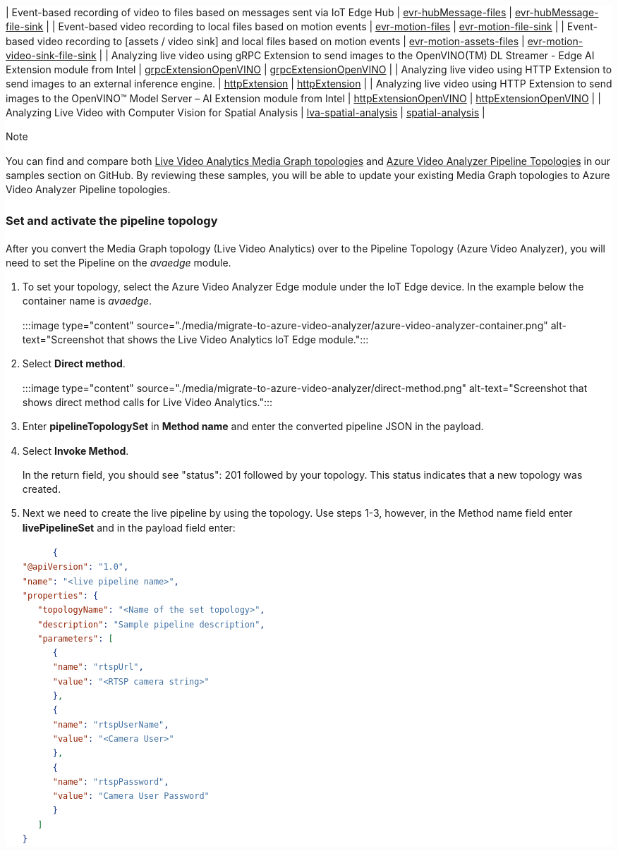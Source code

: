 | Event-based recording of video to files based on messages sent via IoT Edge Hub | [evr-hubMessage-files](https://github.com/Azure/live-video-analytics/blob/master/MediaGraph/topologies/evr-hubMessage-files/2.0/topology.json) | [evr-hubMessage-file-sink](https://github.com/Azure/video-analyzer/blob/main/pipelines/live/topologies/evr-hubMessage-file-sink/topology.json) |
| Event-based video recording to local files based on motion events | [evr-motion-files](https://github.com/Azure/live-video-analytics/blob/master/MediaGraph/topologies/evr-motion-files/2.0/topology.json) | [evr-motion-file-sink](https://github.com/Azure/video-analyzer/blob/main/pipelines/live/topologies/evr-motion-file-sink/topology.json) |
| Event-based video recording to [assets / video sink] and local files based on motion events | [evr-motion-assets-files](https://github.com/Azure/live-video-analytics/blob/master/MediaGraph/topologies/evr-motion-assets-files/2.0/topology.json) | [evr-motion-video-sink-file-sink](https://github.com/Azure/video-analyzer/blob/main/pipelines/live/topologies/evr-motion-video-sink-file-sink/topology.json) |
| Analyzing live video using gRPC Extension to send images to the OpenVINO(TM) DL Streamer - Edge AI Extension module from Intel | [grpcExtensionOpenVINO](https://github.com/Azure/live-video-analytics/blob/master/MediaGraph/topologies/grpcExtensionOpenVINO/2.0/topology.json) | [grpcExtensionOpenVINO](https://github.com/Azure/video-analyzer/blob/main/pipelines/live/topologies/grpcExtensionOpenVINO/topology.json) |
| Analyzing live video using HTTP Extension to send images to an external inference engine. | [httpExtension](https://github.com/Azure/live-video-analytics/blob/master/MediaGraph/topologies/httpExtension/2.0/topology.json) | [httpExtension](https://github.com/Azure/video-analyzer/blob/main/pipelines/live/topologies/httpExtension/topology.json) |
| Analyzing live video using HTTP Extension to send images to the OpenVINO™ Model Server – AI Extension module from Intel | [httpExtensionOpenVINO](https://github.com/Azure/live-video-analytics/blob/master/MediaGraph/topologies/httpExtensionOpenVINO/2.0/topology.json) | [httpExtensionOpenVINO](https://github.com/Azure/video-analyzer/blob/main/pipelines/live/topologies/httpExtensionOpenVINO/topology.json) |
| Analyzing Live Video with Computer Vision for Spatial Analysis | [lva-spatial-analysis](https://github.com/Azure/live-video-analytics/blob/master/MediaGraph/topologies/lva-spatial-analysis/2.0/topology.json) | [spatial-analysis](https://github.com/Azure/video-analyzer/tree/main/pipelines/live/topologies/spatial-analysis) |

> [!NOTE]
> You can find and compare both [Live Video Analytics  Media Graph topologies](https://github.com/Azure/live-video-analytics/tree/master/MediaGraph/topologies) and [Azure Video Analyzer Pipeline Topologies](https://github.com/Azure/video-analyzer/tree/main/pipelines/live/topologies) in our samples section on GitHub. By reviewing these samples, you will be able to update your existing Media Graph topologies to Azure Video Analyzer Pipeline topologies.

### Set and activate the pipeline topology

After you convert the Media Graph topology (Live Video Analytics) over to the Pipeline Topology (Azure Video Analyzer), you will need to set the Pipeline on the *avaedge* module.

1. To set your topology, select the Azure Video Analyzer Edge module under the IoT Edge device.  In the example below the container name is *avaedge*.

    :::image type="content" source="./media/migrate-to-azure-video-analyzer/azure-video-analyzer-container.png" alt-text="Screenshot that shows the Live Video Analytics IoT Edge module.":::

1. Select **Direct method**.

    :::image type="content" source="./media/migrate-to-azure-video-analyzer/direct-method.png" alt-text="Screenshot that shows direct method calls for Live Video Analytics.":::

1. Enter **pipelineTopologySet** in **Method name** and enter the converted pipeline JSON in the payload.

1. Select **Invoke Method**.

      In the return field, you should see "status": 201 followed by your topology.  This status indicates that a new topology was created.

1. Next we need to create the live pipeline by using the topology.  Use steps 1-3, however, in the Method name field enter **livePipelineSet** and in the payload field enter:

   ```JSON
         {
   "@apiVersion": "1.0",
   "name": "<live pipeline name>",
   "properties": {
      "topologyName": "<Name of the set topology>",
      "description": "Sample pipeline description",
      "parameters": [
         {
         "name": "rtspUrl",
         "value": "<RTSP camera string>"
         },
         {
         "name": "rtspUserName",
         "value": "<Camera User>"
         },
         {
         "name": "rtspPassword",
         "value": "Camera User Password"
         }
      ]
   }
   ```